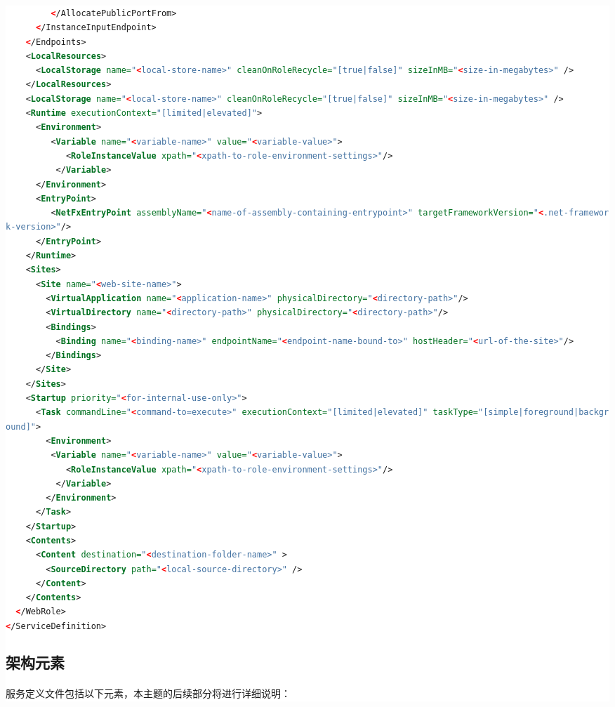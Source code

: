 ```xml
         </AllocatePublicPortFrom>  
      </InstanceInputEndpoint>  
    </Endpoints>  
    <LocalResources>  
      <LocalStorage name="<local-store-name>" cleanOnRoleRecycle="[true|false]" sizeInMB="<size-in-megabytes>" />  
    </LocalResources>  
    <LocalStorage name="<local-store-name>" cleanOnRoleRecycle="[true|false]" sizeInMB="<size-in-megabytes>" />  
    <Runtime executionContext="[limited|elevated]">  
      <Environment>  
         <Variable name="<variable-name>" value="<variable-value>">  
            <RoleInstanceValue xpath="<xpath-to-role-environment-settings>"/>  
          </Variable>            
      </Environment>  
      <EntryPoint>  
         <NetFxEntryPoint assemblyName="<name-of-assembly-containing-entrypoint>" targetFrameworkVersion="<.net-framework-version>"/>  
      </EntryPoint>  
    </Runtime>  
    <Sites>  
      <Site name="<web-site-name>">  
        <VirtualApplication name="<application-name>" physicalDirectory="<directory-path>"/>  
        <VirtualDirectory name="<directory-path>" physicalDirectory="<directory-path>"/>  
        <Bindings>  
          <Binding name="<binding-name>" endpointName="<endpoint-name-bound-to>" hostHeader="<url-of-the-site>"/>  
        </Bindings>  
      </Site>  
    </Sites>  
    <Startup priority="<for-internal-use-only>">  
      <Task commandLine="<command-to=execute>" executionContext="[limited|elevated]" taskType="[simple|foreground|background]">  
        <Environment>  
         <Variable name="<variable-name>" value="<variable-value>">  
            <RoleInstanceValue xpath="<xpath-to-role-environment-settings>"/>  
          </Variable>            
        </Environment>  
      </Task>  
    </Startup>  
    <Contents>  
      <Content destination="<destination-folder-name>" >  
        <SourceDirectory path="<local-source-directory>" />  
      </Content>  
    </Contents>  
  </WebRole>  
</ServiceDefinition>  
```  

## <a name="schema-elements"></a>架构元素  
服务定义文件包括以下元素，本主题的后续部分将进行详细说明：  
